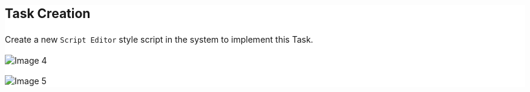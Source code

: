 ## Task Creation

Create a new `Script Editor` style script in the system to implement this Task.

![Image 4](..\..\..\static\img\Simple-Notification-App\image_4.png)

![Image 5](..\..\..\static\img\Simple-Notification-App\image_5.png)
